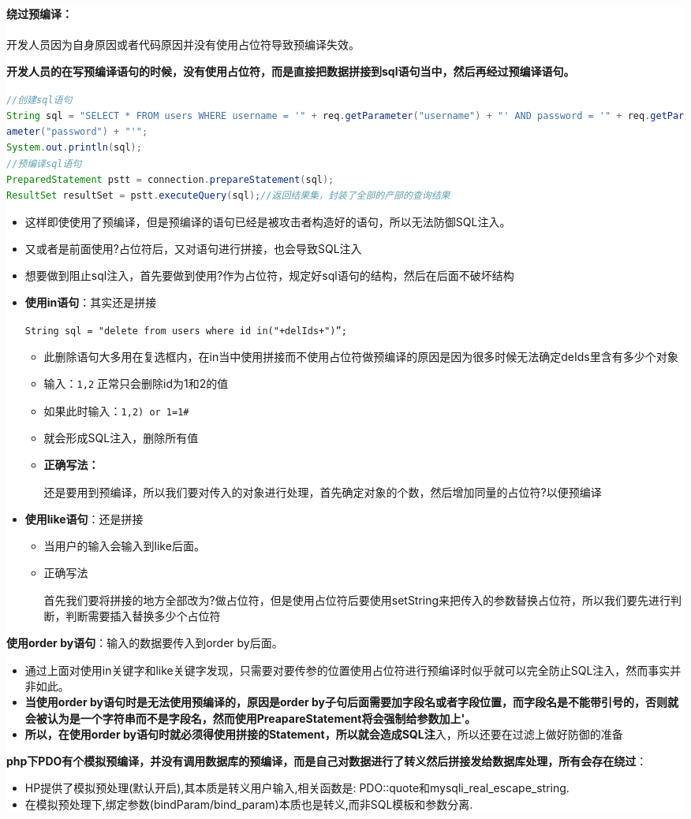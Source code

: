#### 绕过预编译：

开发人员因为自身原因或者代码原因并没有使用占位符导致预编译失效。

**开发人员的在写预编译语句的时候，没有使用占位符，而是直接把数据拼接到sql语句当中，然后再经过预编译语句。**

```java
//创建sql语句
String sql = "SELECT * FROM users WHERE username = '" + req.getParameter("username") + "' AND password = '" + req.getParameter("password") + "'";
System.out.println(sql);
//预编译sql语句
PreparedStatement pstt = connection.prepareStatement(sql);
ResultSet resultSet = pstt.executeQuery(sql);//返回结果集，封装了全部的产部的查询结果
```

- 这样即使使用了预编译，但是预编译的语句已经是被攻击者构造好的语句，所以无法防御SQL注入。
- 又或者是前面使用?占位符后，又对语句进行拼接，也会导致SQL注入
- 想要做到阻止sql注入，首先要做到使用?作为占位符，规定好sql语句的结构，然后在后面不破坏结构

- **使用in语句**：其实还是拼接

    ```
    String sql = "delete from users where id in("+delIds+")”;
    ```

    - 此删除语句大多用在复选框内，在in当中使用拼接而不使用占位符做预编译的原因是因为很多时候无法确定deIds里含有多少个对象

    - 输入：`1,2`    正常只会删除id为1和2的值

    - 如果此时输入：`1,2) or 1=1#`

    - 就会形成SQL注入，删除所有值

    - **正确写法：**

        还是要用到预编译，所以我们要对传入的对象进行处理，首先确定对象的个数，然后增加同量的占位符?以便预编译

- **使用like语句**：还是拼接

    - 当用户的输入会输入到like后面。

    - 正确写法

        首先我们要将拼接的地方全部改为?做占位符，但是使用占位符后要使用setString来把传入的参数替换占位符，所以我们要先进行判断，判断需要插入替换多少个占位符

**使用order by语句**：输入的数据要传入到order by后面。

- 通过上面对使用in关键字和like关键字发现，只需要对要传参的位置使用占位符进行预编译时似乎就可以完全防止SQL注入，然而事实并非如此。
- **当使用order by语句时是无法使用预编译的，原因是order by子句后面需要加字段名或者字段位置，而字段名是不能带引号的，否则就会被认为是一个字符串而不是字段名，然而使用PreapareStatement将会强制给参数加上'。**
- **所以，在使用order by语句时就必须得使用拼接的Statement，所以就会造成SQL注**入，所以还要在过滤上做好防御的准备

**php下PDO有个模拟预编译，并没有调用数据库的预编译，而是自己对数据进行了转义然后拼接发给数据库处理，所有会存在绕过**：

- HP提供了模拟预处理(默认开启),其本质是转义用户输入,相关函数是:
    PDO::quote和mysqli_real_escape_string.
- 在模拟预处理下,绑定参数(bindParam/bind_param)本质也是转义,而非SQL模板和参数分离.


